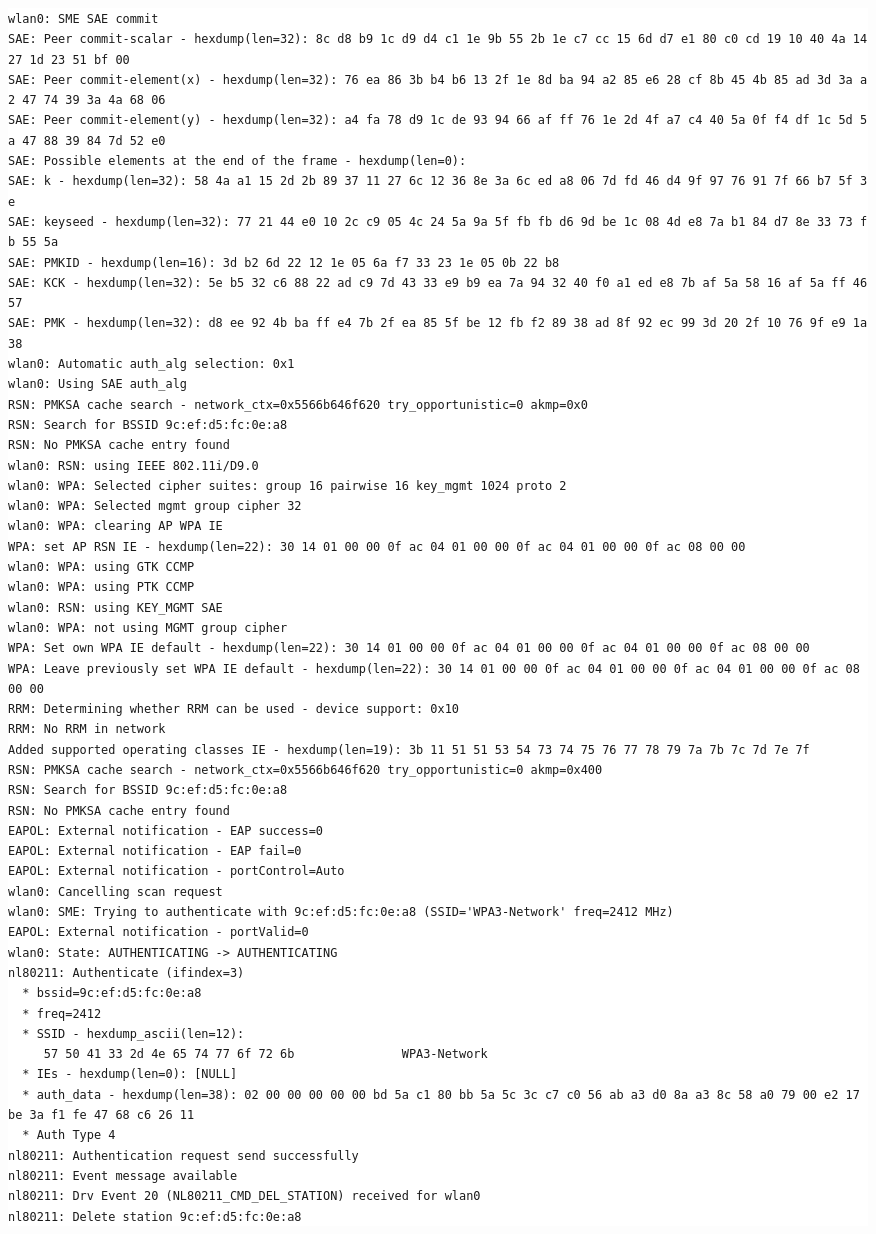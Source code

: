 ```
wlan0: SME SAE commit
SAE: Peer commit-scalar - hexdump(len=32): 8c d8 b9 1c d9 d4 c1 1e 9b 55 2b 1e c7 cc 15 6d d7 e1 80 c0 cd 19 10 40 4a 14 27 1d 23 51 bf 00
SAE: Peer commit-element(x) - hexdump(len=32): 76 ea 86 3b b4 b6 13 2f 1e 8d ba 94 a2 85 e6 28 cf 8b 45 4b 85 ad 3d 3a a2 47 74 39 3a 4a 68 06
SAE: Peer commit-element(y) - hexdump(len=32): a4 fa 78 d9 1c de 93 94 66 af ff 76 1e 2d 4f a7 c4 40 5a 0f f4 df 1c 5d 5a 47 88 39 84 7d 52 e0
SAE: Possible elements at the end of the frame - hexdump(len=0):
SAE: k - hexdump(len=32): 58 4a a1 15 2d 2b 89 37 11 27 6c 12 36 8e 3a 6c ed a8 06 7d fd 46 d4 9f 97 76 91 7f 66 b7 5f 3e
SAE: keyseed - hexdump(len=32): 77 21 44 e0 10 2c c9 05 4c 24 5a 9a 5f fb fb d6 9d be 1c 08 4d e8 7a b1 84 d7 8e 33 73 fb 55 5a
SAE: PMKID - hexdump(len=16): 3d b2 6d 22 12 1e 05 6a f7 33 23 1e 05 0b 22 b8
SAE: KCK - hexdump(len=32): 5e b5 32 c6 88 22 ad c9 7d 43 33 e9 b9 ea 7a 94 32 40 f0 a1 ed e8 7b af 5a 58 16 af 5a ff 46 57
SAE: PMK - hexdump(len=32): d8 ee 92 4b ba ff e4 7b 2f ea 85 5f be 12 fb f2 89 38 ad 8f 92 ec 99 3d 20 2f 10 76 9f e9 1a 38
wlan0: Automatic auth_alg selection: 0x1
wlan0: Using SAE auth_alg
RSN: PMKSA cache search - network_ctx=0x5566b646f620 try_opportunistic=0 akmp=0x0
RSN: Search for BSSID 9c:ef:d5:fc:0e:a8
RSN: No PMKSA cache entry found
wlan0: RSN: using IEEE 802.11i/D9.0
wlan0: WPA: Selected cipher suites: group 16 pairwise 16 key_mgmt 1024 proto 2
wlan0: WPA: Selected mgmt group cipher 32
wlan0: WPA: clearing AP WPA IE
WPA: set AP RSN IE - hexdump(len=22): 30 14 01 00 00 0f ac 04 01 00 00 0f ac 04 01 00 00 0f ac 08 00 00
wlan0: WPA: using GTK CCMP
wlan0: WPA: using PTK CCMP
wlan0: RSN: using KEY_MGMT SAE
wlan0: WPA: not using MGMT group cipher
WPA: Set own WPA IE default - hexdump(len=22): 30 14 01 00 00 0f ac 04 01 00 00 0f ac 04 01 00 00 0f ac 08 00 00
WPA: Leave previously set WPA IE default - hexdump(len=22): 30 14 01 00 00 0f ac 04 01 00 00 0f ac 04 01 00 00 0f ac 08 00 00
RRM: Determining whether RRM can be used - device support: 0x10
RRM: No RRM in network
Added supported operating classes IE - hexdump(len=19): 3b 11 51 51 53 54 73 74 75 76 77 78 79 7a 7b 7c 7d 7e 7f
RSN: PMKSA cache search - network_ctx=0x5566b646f620 try_opportunistic=0 akmp=0x400
RSN: Search for BSSID 9c:ef:d5:fc:0e:a8
RSN: No PMKSA cache entry found
EAPOL: External notification - EAP success=0
EAPOL: External notification - EAP fail=0
EAPOL: External notification - portControl=Auto
wlan0: Cancelling scan request
wlan0: SME: Trying to authenticate with 9c:ef:d5:fc:0e:a8 (SSID='WPA3-Network' freq=2412 MHz)
EAPOL: External notification - portValid=0
wlan0: State: AUTHENTICATING -> AUTHENTICATING
nl80211: Authenticate (ifindex=3)
  * bssid=9c:ef:d5:fc:0e:a8
  * freq=2412
  * SSID - hexdump_ascii(len=12):
     57 50 41 33 2d 4e 65 74 77 6f 72 6b               WPA3-Network    
  * IEs - hexdump(len=0): [NULL]
  * auth_data - hexdump(len=38): 02 00 00 00 00 00 bd 5a c1 80 bb 5a 5c 3c c7 c0 56 ab a3 d0 8a a3 8c 58 a0 79 00 e2 17 be 3a f1 fe 47 68 c6 26 11
  * Auth Type 4
nl80211: Authentication request send successfully
nl80211: Event message available
nl80211: Drv Event 20 (NL80211_CMD_DEL_STATION) received for wlan0
nl80211: Delete station 9c:ef:d5:fc:0e:a8
```